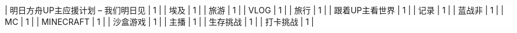 | 明日方舟UP主应援计划 – 我们明日见 | 1 |
| 埃及 | 1 |
| 旅游 | 1 |
| VLOG | 1 |
| 旅行 | 1 |
| 跟着UP主看世界 | 1 |
| 记录 | 1 |
| 蓝战非 | 1 |
| MC | 1 |
| MINECRAFT | 1 |
| 沙盒游戏 | 1 |
| 主播 | 1 |
| 生存挑战 | 1 |
| 打卡挑战 | 1 |
